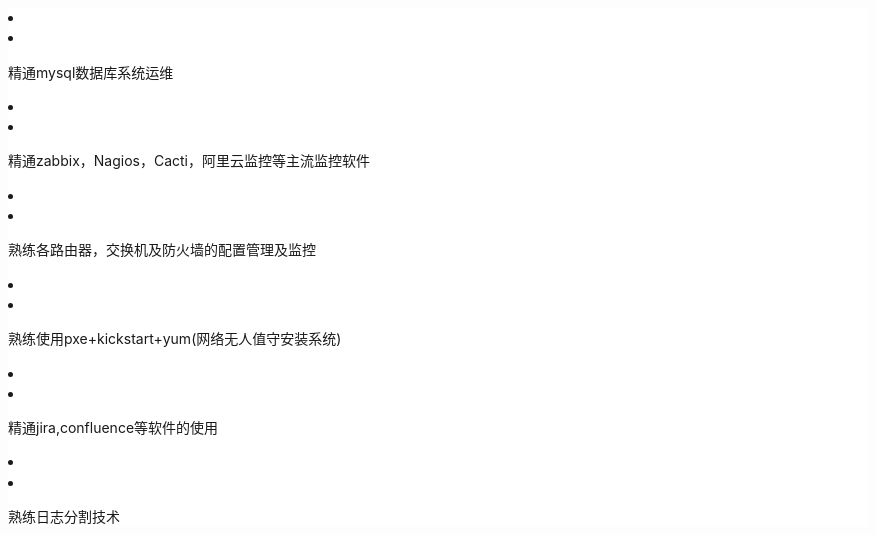   <li>
  </li>
  <li>
    <p>
      精通mysql数据库系统运维
    </p>
  </li>
  
  <li>
  </li>
  <li>
    <p>
      精通zabbix，Nagios，Cacti，阿里云监控等主流监控软件
    </p>
  </li>
  
  <li>
  </li>
  <li>
    <p>
      熟练各路由器，交换机及防火墙的配置管理及监控
    </p>
  </li>
  
  <li>
  </li>
  <li>
    <p>
      熟练使用pxe+kickstart+yum(网络无人值守安装系统)
    </p>
  </li>
  
  <li>
  </li>
  <li>
    <p>
      精通jira,confluence等软件的使用
    </p>
  </li>
  
  <li>
  </li>
  <li>
    <p>
      熟练日志分割技术
    </p>
  </li>
</ul>